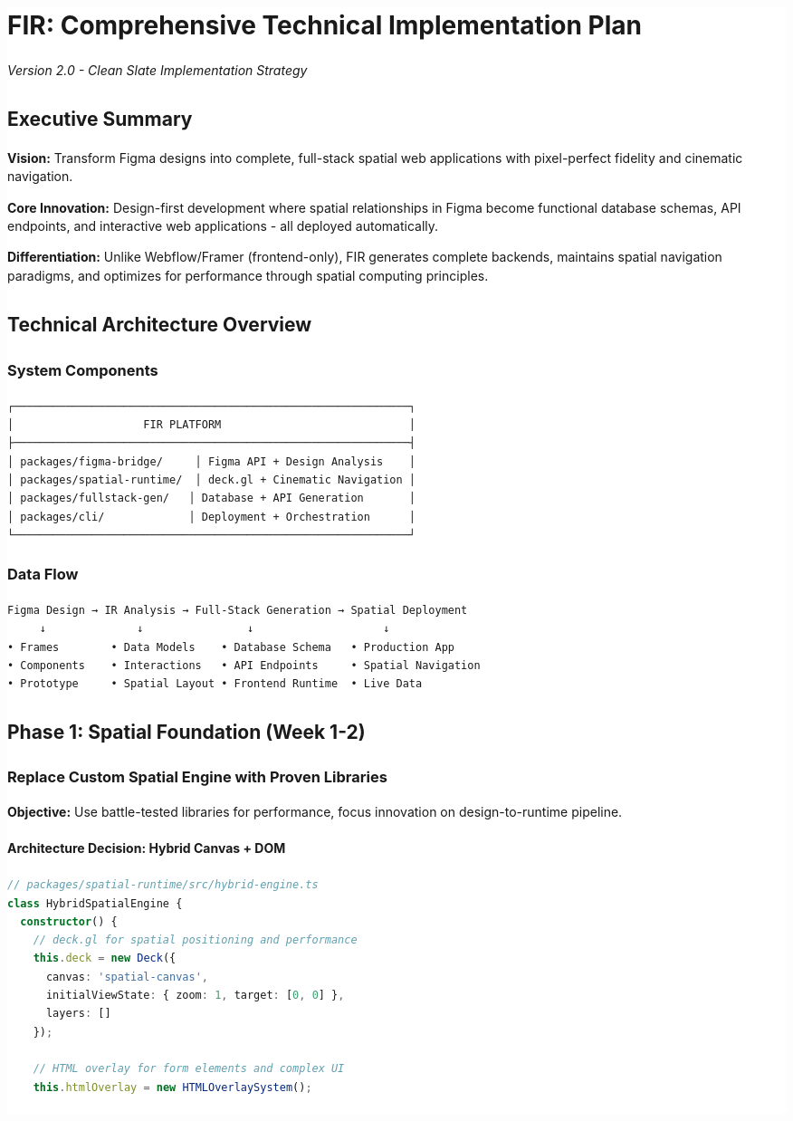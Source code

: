 # FIR: Comprehensive Technical Implementation Plan

_Version 2.0 - Clean Slate Implementation Strategy_

## Executive Summary

**Vision:** Transform Figma designs into complete, full-stack spatial web applications with pixel-perfect fidelity and cinematic navigation.

**Core Innovation:** Design-first development where spatial relationships in Figma become functional database schemas, API endpoints, and interactive web applications - all deployed automatically.

**Differentiation:** Unlike Webflow/Framer (frontend-only), FIR generates complete backends, maintains spatial navigation paradigms, and optimizes for performance through spatial computing principles.

## Technical Architecture Overview

### System Components

```
┌─────────────────────────────────────────────────────────────┐
│                    FIR PLATFORM                             │
├─────────────────────────────────────────────────────────────┤
│ packages/figma-bridge/     │ Figma API + Design Analysis    │
│ packages/spatial-runtime/  │ deck.gl + Cinematic Navigation │ 
│ packages/fullstack-gen/   │ Database + API Generation       │
│ packages/cli/             │ Deployment + Orchestration      │
└─────────────────────────────────────────────────────────────┘
```

### Data Flow

```
Figma Design → IR Analysis → Full-Stack Generation → Spatial Deployment
     ↓              ↓                ↓                    ↓
• Frames        • Data Models    • Database Schema   • Production App
• Components    • Interactions   • API Endpoints     • Spatial Navigation
• Prototype     • Spatial Layout • Frontend Runtime  • Live Data
```

## Phase 1: Spatial Foundation (Week 1-2)

### Replace Custom Spatial Engine with Proven Libraries

**Objective:** Use battle-tested libraries for performance, focus innovation on design-to-runtime pipeline.

#### Architecture Decision: Hybrid Canvas + DOM

```typescript
// packages/spatial-runtime/src/hybrid-engine.ts
class HybridSpatialEngine {
  constructor() {
    // deck.gl for spatial positioning and performance
    this.deck = new Deck({
      canvas: 'spatial-canvas',
      initialViewState: { zoom: 1, target: [0, 0] },
      layers: []
    });
    
    // HTML overlay for form elements and complex UI
    this.htmlOverlay = new HTMLOverlaySystem();
    
```